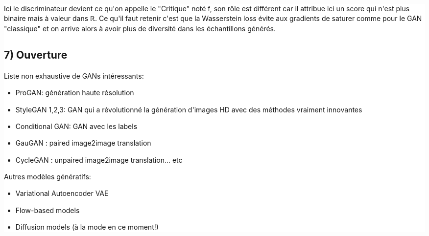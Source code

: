 
Ici le discriminateur devient ce qu'on appelle le "Critique" noté f, son rôle est différent car il attribue ici un score qui n'est plus binaire mais à valeur dans $\mathbb{R}$.
Ce qu'il faut retenir c'est que la Wasserstein loss évite aux gradients de saturer comme pour le GAN "classique" et on arrive alors à avoir plus de diversité dans les échantillons générés.

## 7) Ouverture 

Liste non exhaustive de GANs intéressants:

- ProGAN: génération haute résolution

- StyleGAN 1,2,3: GAN qui a révolutionné la génération d'images HD avec des méthodes vraiment innovantes

- Conditional GAN: GAN avec les labels

- GauGAN : paired image2image translation

- CycleGAN : unpaired image2image translation... etc

Autres modèles génératifs:

- Variational Autoencoder VAE

- Flow-based models

- Diffusion models (à la mode en ce moment!)
